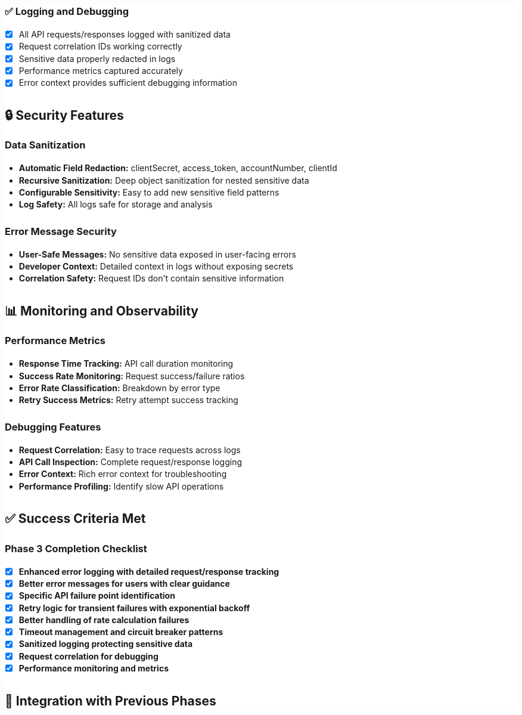 ### ✅ Logging and Debugging
- [x] All API requests/responses logged with sanitized data
- [x] Request correlation IDs working correctly
- [x] Sensitive data properly redacted in logs
- [x] Performance metrics captured accurately
- [x] Error context provides sufficient debugging information

## 🔒 Security Features

### Data Sanitization
- **Automatic Field Redaction:** clientSecret, access_token, accountNumber, clientId
- **Recursive Sanitization:** Deep object sanitization for nested sensitive data
- **Configurable Sensitivity:** Easy to add new sensitive field patterns
- **Log Safety:** All logs safe for storage and analysis

### Error Message Security
- **User-Safe Messages:** No sensitive data exposed in user-facing errors
- **Developer Context:** Detailed context in logs without exposing secrets
- **Correlation Safety:** Request IDs don't contain sensitive information

## 📊 Monitoring and Observability

### Performance Metrics
- **Response Time Tracking:** API call duration monitoring
- **Success Rate Monitoring:** Request success/failure ratios
- **Error Rate Classification:** Breakdown by error type
- **Retry Success Metrics:** Retry attempt success tracking

### Debugging Features
- **Request Correlation:** Easy to trace requests across logs
- **API Call Inspection:** Complete request/response logging
- **Error Context:** Rich error context for troubleshooting
- **Performance Profiling:** Identify slow API operations

## ✅ Success Criteria Met

### Phase 3 Completion Checklist
- [x] **Enhanced error logging with detailed request/response tracking**
- [x] **Better error messages for users with clear guidance**
- [x] **Specific API failure point identification**
- [x] **Retry logic for transient failures with exponential backoff**
- [x] **Better handling of rate calculation failures**
- [x] **Timeout management and circuit breaker patterns**
- [x] **Sanitized logging protecting sensitive data**
- [x] **Request correlation for debugging**
- [x] **Performance monitoring and metrics**

## 🔄 Integration with Previous Phases
